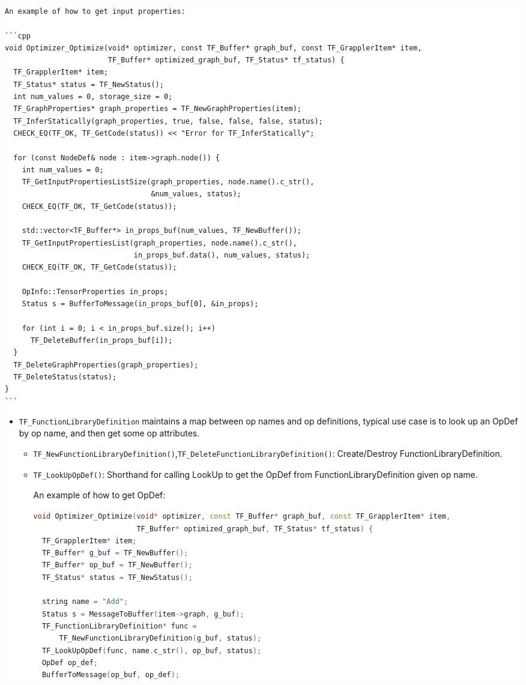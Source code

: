     An example of how to get input properties:

    ```cpp
    void Optimizer_Optimize(void* optimizer, const TF_Buffer* graph_buf, const TF_GrapplerItem* item,
                            TF_Buffer* optimized_graph_buf, TF_Status* tf_status) {
      TF_GrapplerItem* item;
      TF_Status* status = TF_NewStatus();
      int num_values = 0, storage_size = 0;
      TF_GraphProperties* graph_properties = TF_NewGraphProperties(item);
      TF_InferStatically(graph_properties, true, false, false, false, status);
      CHECK_EQ(TF_OK, TF_GetCode(status)) << "Error for TF_InferStatically";

      for (const NodeDef& node : item->graph.node()) {
        int num_values = 0;
        TF_GetInputPropertiesListSize(graph_properties, node.name().c_str(),
                                      &num_values, status);
        CHECK_EQ(TF_OK, TF_GetCode(status));

        std::vector<TF_Buffer*> in_props_buf(num_values, TF_NewBuffer());
        TF_GetInputPropertiesList(graph_properties, node.name().c_str(),
                                  in_props_buf.data(), num_values, status);
        CHECK_EQ(TF_OK, TF_GetCode(status));

        OpInfo::TensorProperties in_props;
        Status s = BufferToMessage(in_props_buf[0], &in_props);

        for (int i = 0; i < in_props_buf.size(); i++)
          TF_DeleteBuffer(in_props_buf[i]);
      }
      TF_DeleteGraphProperties(graph_properties);
      TF_DeleteStatus(status);
    }
    ```

- `TF_FunctionLibraryDefinition` maintains a map between op names and op definitions, typical use case is to look up an OpDef by op name, and then get some op attributes.
  - `TF_NewFunctionLibraryDefinition()`,`TF_DeleteFunctionLibraryDefinition()`: Create/Destroy FunctionLibraryDefinition.
  - `TF_LookUpOpDef()`: Shorthand for calling LookUp to get the OpDef from FunctionLibraryDefinition given op name.

    An example of how to get OpDef:

    ```cpp
    void Optimizer_Optimize(void* optimizer, const TF_Buffer* graph_buf, const TF_GrapplerItem* item,
                            TF_Buffer* optimized_graph_buf, TF_Status* tf_status) {
      TF_GrapplerItem* item;
      TF_Buffer* g_buf = TF_NewBuffer();
      TF_Buffer* op_buf = TF_NewBuffer();
      TF_Status* status = TF_NewStatus();

      string name = "Add";
      Status s = MessageToBuffer(item->graph, g_buf);
      TF_FunctionLibraryDefinition* func =
          TF_NewFunctionLibraryDefinition(g_buf, status);
      TF_LookUpOpDef(func, name.c_str(), op_buf, status);
      OpDef op_def;
      BufferToMessage(op_buf, op_def);
